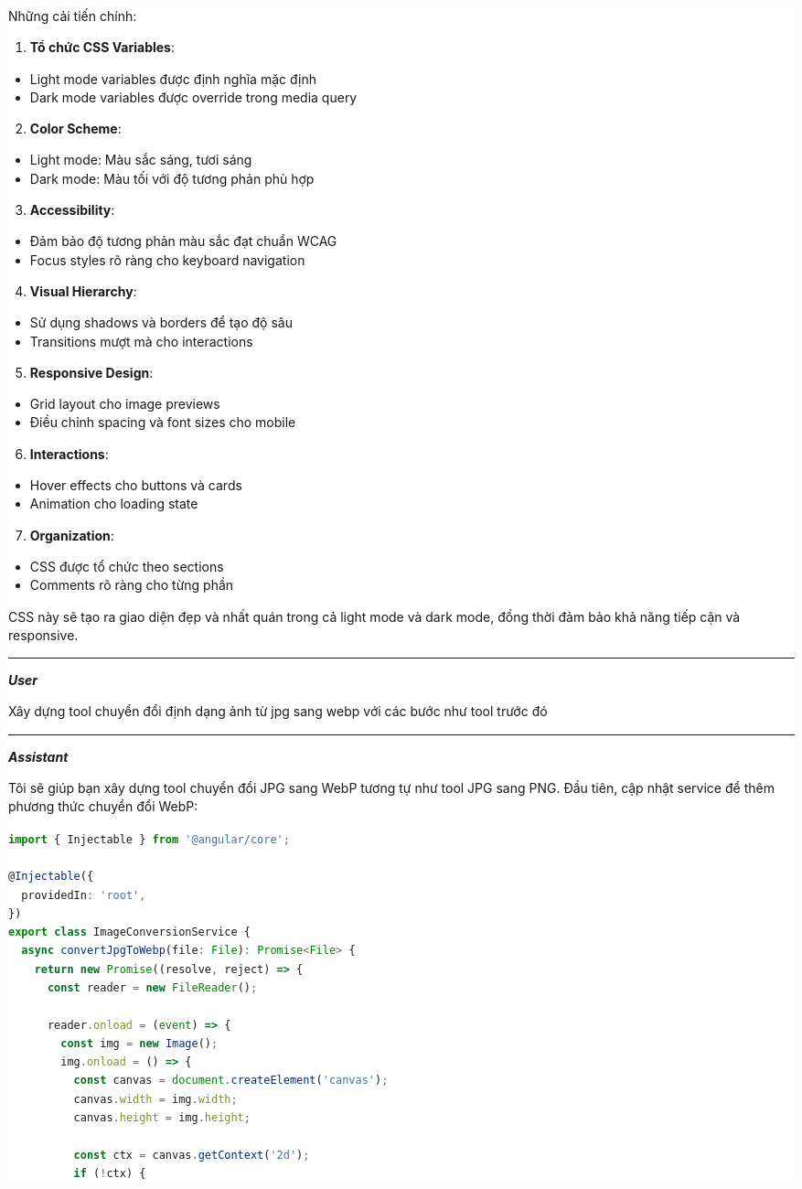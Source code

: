 Những cải tiến chính:

1. **Tổ chức CSS Variables**:

- Light mode variables được định nghĩa mặc định
- Dark mode variables được override trong media query

2. **Color Scheme**:

- Light mode: Màu sắc sáng, tươi sáng
- Dark mode: Màu tối với độ tương phản phù hợp

3. **Accessibility**:

- Đảm bảo độ tương phản màu sắc đạt chuẩn WCAG
- Focus styles rõ ràng cho keyboard navigation

4. **Visual Hierarchy**:

- Sử dụng shadows và borders để tạo độ sâu
- Transitions mượt mà cho interactions

5. **Responsive Design**:

- Grid layout cho image previews
- Điều chỉnh spacing và font sizes cho mobile

6. **Interactions**:

- Hover effects cho buttons và cards
- Animation cho loading state

7. **Organization**:

- CSS được tổ chức theo sections
- Comments rõ ràng cho từng phần

CSS này sẽ tạo ra giao diện đẹp và nhất quán trong cả light mode và dark mode, đồng thời đảm bảo khả năng tiếp cận và responsive.

---

_**User**_

Xây dựng tool chuyển đổi định dạng ảnh từ jpg sang webp với các bước như tool trước đó

---

_**Assistant**_

Tôi sẽ giúp bạn xây dựng tool chuyển đổi JPG sang WebP tương tự như tool JPG sang PNG. Đầu tiên, cập nhật service để thêm phương thức chuyển đổi WebP:

```typescript:src/app/features/image-tools/services/image-conversion.service.ts
import { Injectable } from '@angular/core';

@Injectable({
  providedIn: 'root',
})
export class ImageConversionService {
  async convertJpgToWebp(file: File): Promise<File> {
    return new Promise((resolve, reject) => {
      const reader = new FileReader();

      reader.onload = (event) => {
        const img = new Image();
        img.onload = () => {
          const canvas = document.createElement('canvas');
          canvas.width = img.width;
          canvas.height = img.height;

          const ctx = canvas.getContext('2d');
          if (!ctx) {
```